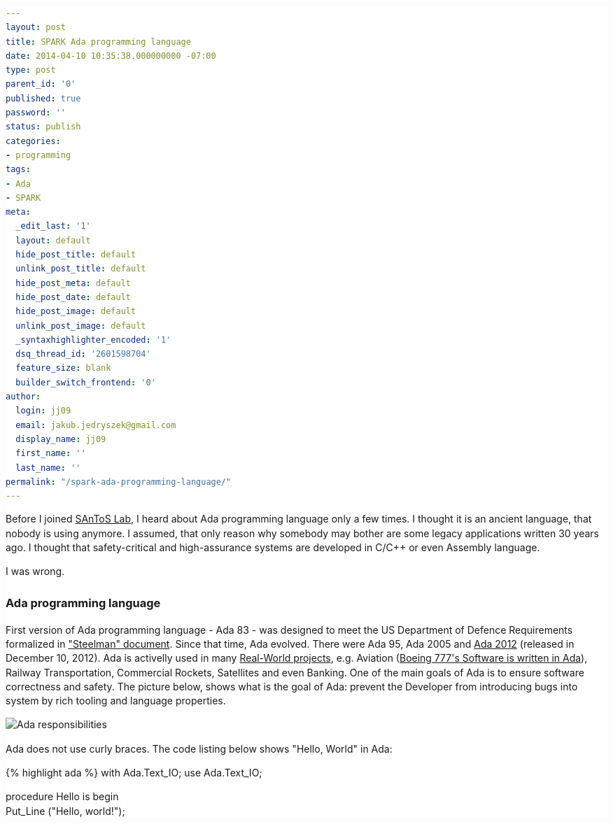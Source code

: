 ```yaml
---
layout: post
title: SPARK Ada programming language
date: 2014-04-10 10:35:38.000000000 -07:00
type: post
parent_id: '0'
published: true
password: ''
status: publish
categories:
- programming
tags:
- Ada
- SPARK
meta:
  _edit_last: '1'
  layout: default
  hide_post_title: default
  unlink_post_title: default
  hide_post_meta: default
  hide_post_date: default
  hide_post_image: default
  unlink_post_image: default
  _syntaxhighlighter_encoded: '1'
  dsq_thread_id: '2601598704'
  feature_size: blank
  builder_switch_frontend: '0'
author:
  login: jj09
  email: jakub.jedryszek@gmail.com
  display_name: jj09
  first_name: ''
  last_name: ''
permalink: "/spark-ada-programming-language/"
---
```

<p>Before I joined <a href="http://santoslab.org">SAnToS Lab</a>, I heard about Ada programming language only a few times. I thought it is an ancient language, that nobody is using anymore. I assumed, that only reason why somebody may bother are some legacy applications written 30 years ago. I thought that safety-critical and high-assurance systems are developed in C/C++ or even Assembly language.</p>
<p>I was wrong.</p>
<h3>Ada programming language</h3>
<p>First version of Ada programming language - Ada 83 - was designed to meet the US Department of Defence Requirements formalized in <a href="http://www.adahome.com/History/Steelman/steelman.htm">"Steelman" document</a>. Since that time, Ada evolved. There were Ada 95, Ada 2005 and <a href="http://www.ada2012.org">Ada 2012</a> (released in December 10, 2012). Ada is activelly used in many <a href="http://www.seas.gwu.edu/~mfeldman/ada-project-summary.html">Real-World projects</a>, e.g. Aviation (<a href="http://archive.adaic.com/projects/atwork/boeing.html">Boeing 777's Software is written in Ada</a>), Railway Transportation, Commercial Rockets, Satellites and even Banking. One of the main goals of Ada is to ensure software correctness and safety. The picture below, shows what is the goal of Ada: prevent the Developer from introducing bugs into system by rich tooling and language properties.</p>
<p><img class="aligncenter size-large wp-image-1199" src="{{ site.baseurl }}/assets/2014/04/developer_responsibility_in_ada-785x541.png" alt="Ada responsibilities" width="785" height="541" /></p>
<p>Ada does not use curly braces. The code listing below shows "Hello, World" in Ada:</p>
{% highlight ada %}
with Ada.Text_IO; 
use Ada.Text_IO;

procedure Hello is 
begin   
  Put_Line ("Hello, world!"); 